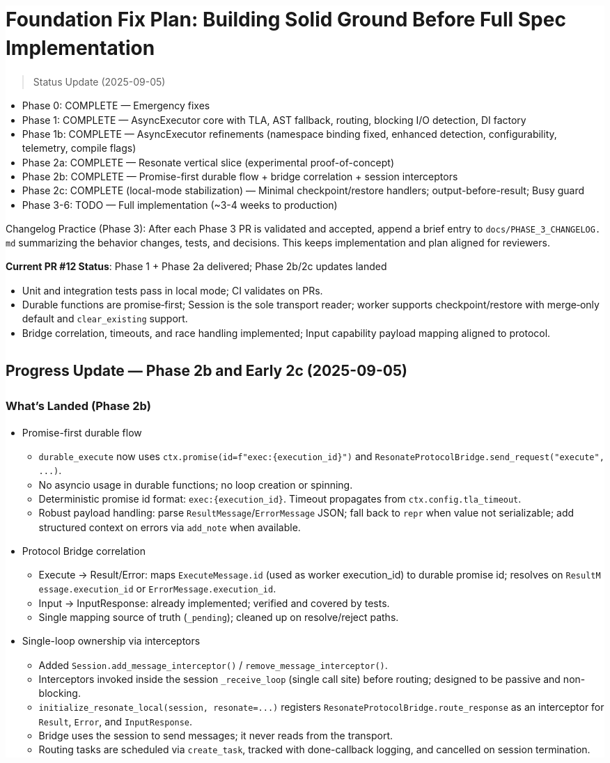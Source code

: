 # Foundation Fix Plan: Building Solid Ground Before Full Spec Implementation

> Status Update (2025-09-05)

- Phase 0: COMPLETE — Emergency fixes
- Phase 1: COMPLETE — AsyncExecutor core with TLA, AST fallback, routing, blocking I/O detection, DI factory
- Phase 1b: COMPLETE — AsyncExecutor refinements (namespace binding fixed, enhanced detection, configurability, telemetry, compile flags)
- Phase 2a: COMPLETE — Resonate vertical slice (experimental proof-of-concept)
- Phase 2b: COMPLETE — Promise-first durable flow + bridge correlation + session interceptors
- Phase 2c: COMPLETE (local-mode stabilization) — Minimal checkpoint/restore handlers; output-before-result; Busy guard
- Phase 3-6: TODO — Full implementation (~3-4 weeks to production)

Changelog Practice (Phase 3): After each Phase 3 PR is validated and accepted, append a brief entry to `docs/PHASE_3_CHANGELOG.md` summarizing the behavior changes, tests, and decisions. This keeps implementation and plan aligned for reviewers.

**Current PR #12 Status**: Phase 1 + Phase 2a delivered; Phase 2b/2c updates landed
- Unit and integration tests pass in local mode; CI validates on PRs.
- Durable functions are promise‑first; Session is the sole transport reader; worker supports checkpoint/restore with merge‑only default and `clear_existing` support.
- Bridge correlation, timeouts, and race handling implemented; Input capability payload mapping aligned to protocol.

## Progress Update — Phase 2b and Early 2c (2025-09-05)

### What’s Landed (Phase 2b)

- Promise-first durable flow
  - `durable_execute` now uses `ctx.promise(id=f"exec:{execution_id}")` and `ResonateProtocolBridge.send_request("execute", ...)`.
  - No asyncio usage in durable functions; no loop creation or spinning.
  - Deterministic promise id format: `exec:{execution_id}`. Timeout propagates from `ctx.config.tla_timeout`.
  - Robust payload handling: parse `ResultMessage`/`ErrorMessage` JSON; fall back to `repr` when value not serializable; add structured context on errors via `add_note` when available.

- Protocol Bridge correlation
  - Execute → Result/Error: maps `ExecuteMessage.id` (used as worker execution_id) to durable promise id; resolves on `ResultMessage.execution_id` or `ErrorMessage.execution_id`.
  - Input → InputResponse: already implemented; verified and covered by tests.
  - Single mapping source of truth (`_pending`); cleaned up on resolve/reject paths.

- Single-loop ownership via interceptors
  - Added `Session.add_message_interceptor()` / `remove_message_interceptor()`.
  - Interceptors invoked inside the session `_receive_loop` (single call site) before routing; designed to be passive and non-blocking.
  - `initialize_resonate_local(session, resonate=...)` registers `ResonateProtocolBridge.route_response` as an interceptor for `Result`, `Error`, and `InputResponse`.
  - Bridge uses the session to send messages; it never reads from the transport.
  - Routing tasks are scheduled via `create_task`, tracked with done-callback logging, and cancelled on session termination.

